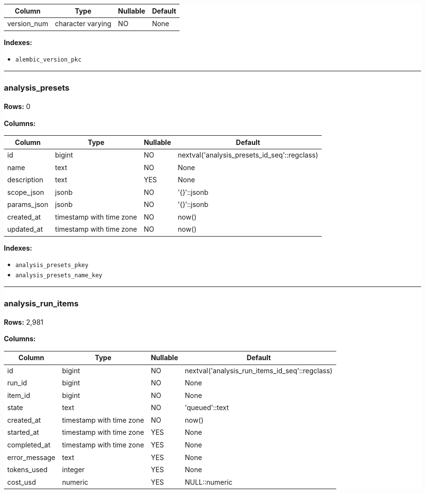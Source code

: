 | Column | Type | Nullable | Default |
|--------|------|----------|---------|
| version_num | character varying | NO | None |

**Indexes:**

- `alembic_version_pkc`

---

### analysis_presets

**Rows:** 0

**Columns:**

| Column | Type | Nullable | Default |
|--------|------|----------|---------|
| id | bigint | NO | nextval('analysis_presets_id_seq'::regclass) |
| name | text | NO | None |
| description | text | YES | None |
| scope_json | jsonb | NO | '{}'::jsonb |
| params_json | jsonb | NO | '{}'::jsonb |
| created_at | timestamp with time zone | NO | now() |
| updated_at | timestamp with time zone | NO | now() |

**Indexes:**

- `analysis_presets_pkey`
- `analysis_presets_name_key`

---

### analysis_run_items

**Rows:** 2,981

**Columns:**

| Column | Type | Nullable | Default |
|--------|------|----------|---------|
| id | bigint | NO | nextval('analysis_run_items_id_seq'::regclass) |
| run_id | bigint | NO | None |
| item_id | bigint | NO | None |
| state | text | NO | 'queued'::text |
| created_at | timestamp with time zone | NO | now() |
| started_at | timestamp with time zone | YES | None |
| completed_at | timestamp with time zone | YES | None |
| error_message | text | YES | None |
| tokens_used | integer | YES | None |
| cost_usd | numeric | YES | NULL::numeric |
